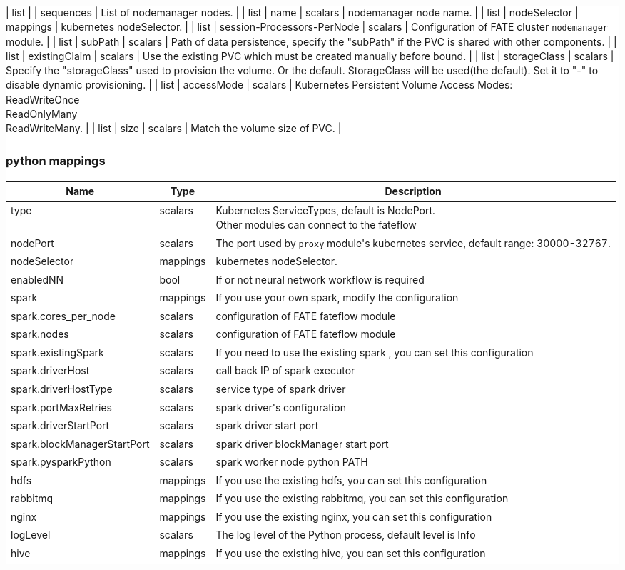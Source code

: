 | list                       |                            | sequences | List of nodemanager nodes.                                                                                                                                      |
| list                       | name                       | scalars   | nodemanager node name.                                                                                                                                          |
| list                       | nodeSelector               | mappings  | kubernetes nodeSelector.                                                                                                                                        |
| list                       | session-Processors-PerNode | scalars   | Configuration of FATE cluster `nodemanager` module.                                                                                                             |
| list                       | subPath                    | scalars   | Path of data persistence, specify the "subPath" if the PVC is shared with other components.                                                                     |
| list                       | existingClaim              | scalars   | Use the existing PVC which must be created manually before bound.                                                                                               |
| list                       | storageClass               | scalars   | Specify the "storageClass" used to provision the volume. Or the default. StorageClass will be used(the default). Set it to "-" to disable dynamic provisioning. |
| list                       | accessMode                 | scalars   | Kubernetes Persistent Volume Access Modes: <br />ReadWriteOnce<br />ReadOnlyMany <br />ReadWriteMany.                                                           |
| list                       | size                       | scalars   | Match the volume size of PVC.                                                                                                                                   |

### python mappings

| Name                        | Type     | Description                                                                                  |
| --------------------------- | -------- | -------------------------------------------------------------------------------------------- |
| type                        | scalars  | Kubernetes ServiceTypes, default is NodePort.<br />Other modules can connect to the fateflow |
| nodePort                    | scalars  | The port used by `proxy` module's kubernetes service, default range: 30000-32767.            |
| nodeSelector                | mappings | kubernetes nodeSelector.                                                                     |
| enabledNN                   | bool     | If or not neural network workflow is required                                                |
| spark                       | mappings | If you use your own spark, modify the configuration                                          |
| spark.cores_per_node        | scalars  | configuration of FATE fateflow module                                                        |
| spark.nodes                 | scalars  | configuration of FATE fateflow module                                                        |
| spark.existingSpark         | scalars  | If you need to use the existing spark , you can set this configuration                       |
| spark.driverHost            | scalars  | call back IP of spark executor                                                               |
| spark.driverHostType        | scalars  | service type of spark driver                                                                 |
| spark.portMaxRetries        | scalars  | spark driver's configuration                                                                 |
| spark.driverStartPort       | scalars  | spark driver start port                                                                      |
| spark.blockManagerStartPort | scalars  | spark driver blockManager start port                                                         |
| spark.pysparkPython         | scalars  | spark worker node python PATH                                                                |
| hdfs                        | mappings | If you use the existing hdfs, you can set this configuration                                 |
| rabbitmq                    | mappings | If you use the existing rabbitmq, you can set this configuration                             |
| nginx                       | mappings | If you use the existing nginx, you can set this configuration                                |
| logLevel                    | scalars  | The log level of the Python process, default level is Info                                   |
| hive                        | mappings | If you use the existing hive, you can set this configuration                                 |
